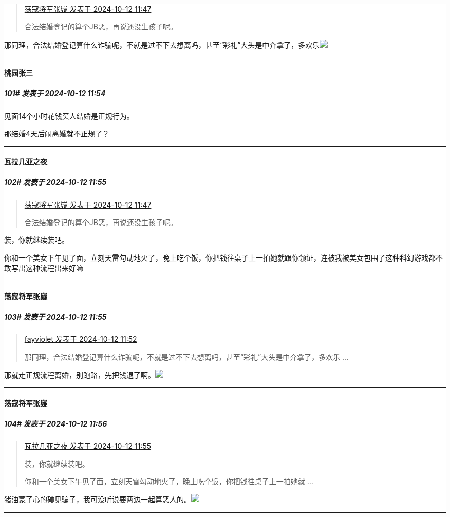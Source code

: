 <blockquote><a href="httphttps://bbs.saraba1st.com/2b/forum.php?mod=redirect&amp;goto=findpost&amp;pid=66432325&amp;ptid=2202833" target="_blank">荡寇将军张嶷 发表于 2024-10-12 11:47</a>

合法结婚登记的算个JB恶，再说还没生孩子呢。</blockquote>
那同理，合法结婚登记算什么诈骗呢，不就是过不下去想离吗，甚至“彩礼”大头是中介拿了，多欢乐<img src="https://static.saraba1st.com/image/smiley/face2017/035.png" referrerpolicy="no-referrer">


*****

####  桃园张三  
##### 101#       发表于 2024-10-12 11:54

见面14个小时花钱买人结婚是正规行为。

那结婚4天后闹离婚就不正规了？

*****

####  瓦拉几亚之夜  
##### 102#       发表于 2024-10-12 11:55

<blockquote><a href="httphttps://bbs.saraba1st.com/2b/forum.php?mod=redirect&amp;goto=findpost&amp;pid=66432325&amp;ptid=2202833" target="_blank">荡寇将军张嶷 发表于 2024-10-12 11:47</a>

合法结婚登记的算个JB恶，再说还没生孩子呢。</blockquote>
装，你就继续装吧。

你和一个美女下午见了面，立刻天雷勾动地火了，晚上吃个饭，你把钱往桌子上一拍她就跟你领证，连被我被美女包围了这种科幻游戏都不敢写出这种流程出来好嘛

*****

####  荡寇将军张嶷  
##### 103#       发表于 2024-10-12 11:55

<blockquote><a href="httphttps://bbs.saraba1st.com/2b/forum.php?mod=redirect&amp;goto=findpost&amp;pid=66432380&amp;ptid=2202833" target="_blank">fayviolet 发表于 2024-10-12 11:52</a>

那同理，合法结婚登记算什么诈骗呢，不就是过不下去想离吗，甚至“彩礼”大头是中介拿了，多欢乐 ...</blockquote>
那就走正规流程离婚，别跑路，先把钱退了啊。<img src="https://static.saraba1st.com/image/smiley/face/29.gif" referrerpolicy="no-referrer">

*****

####  荡寇将军张嶷  
##### 104#       发表于 2024-10-12 11:56

<blockquote><a href="httphttps://bbs.saraba1st.com/2b/forum.php?mod=redirect&amp;goto=findpost&amp;pid=66432399&amp;ptid=2202833" target="_blank">瓦拉几亚之夜 发表于 2024-10-12 11:55</a>

装，你就继续装吧。

你和一个美女下午见了面，立刻天雷勾动地火了，晚上吃个饭，你把钱往桌子上一拍她就 ...</blockquote>
猪油蒙了心的碰见骗子，我可没听说要两边一起算恶人的。<img src="https://static.saraba1st.com/image/smiley/face/29.gif" referrerpolicy="no-referrer">

*****
